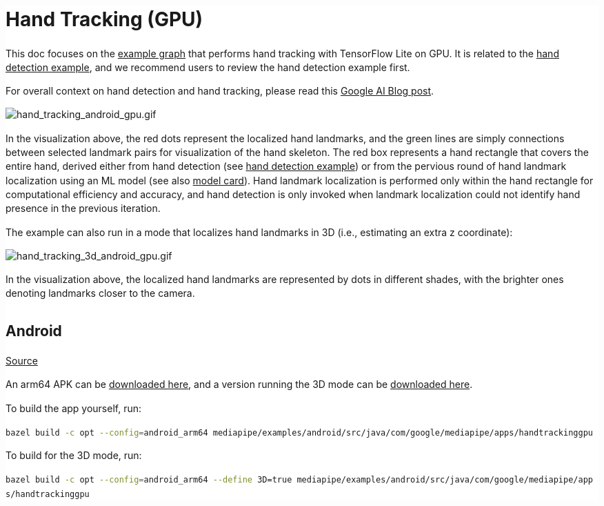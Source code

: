 # Hand Tracking (GPU)

This doc focuses on the
[example graph](https://github.com/google/mediapipe/tree/master/mediapipe/graphs/hand_tracking/hand_tracking_mobile.pbtxt)
that performs hand tracking with TensorFlow Lite on GPU. It is related to the
[hand detection example](./hand_detection_mobile_gpu.md), and we recommend users
to review the hand detection example first.

For overall context on hand detection and hand tracking, please read this
[Google AI Blog post](https://mediapipe.page.link/handgoogleaiblog).

![hand_tracking_android_gpu.gif](images/mobile/hand_tracking_android_gpu.gif)

In the visualization above, the red dots represent the localized hand landmarks,
and the green lines are simply connections between selected landmark pairs for
visualization of the hand skeleton. The red box represents a hand rectangle that
covers the entire hand, derived either from hand detection (see
[hand detection example](./hand_detection_mobile_gpu.md)) or from the pervious
round of hand landmark localization using an ML model (see also
[model card](https://mediapipe.page.link/handmc)). Hand landmark localization is
performed only within the hand rectangle for computational efficiency and
accuracy, and hand detection is only invoked when landmark localization could
not identify hand presence in the previous iteration.

The example can also run in a mode that localizes hand landmarks in 3D (i.e.,
estimating an extra z coordinate):

![hand_tracking_3d_android_gpu.gif](images/mobile/hand_tracking_3d_android_gpu.gif)

In the visualization above, the localized hand landmarks are represented by dots
in different shades, with the brighter ones denoting landmarks closer to the
camera.

## Android

[Source](https://github.com/google/mediapipe/tree/master/mediapipe/examples/android/src/java/com/google/mediapipe/apps/handtrackinggpu)

An arm64 APK can be
[downloaded here](https://drive.google.com/open?id=1uCjS0y0O0dTDItsMh8x2cf4-l3uHW1vE),
and a version running the 3D mode can be
[downloaded here](https://drive.google.com/open?id=1tGgzOGkcZglJO2i7e8NKSxJgVtJYS3ka).

To build the app yourself, run:

```bash
bazel build -c opt --config=android_arm64 mediapipe/examples/android/src/java/com/google/mediapipe/apps/handtrackinggpu
```

To build for the 3D mode, run:

```bash
bazel build -c opt --config=android_arm64 --define 3D=true mediapipe/examples/android/src/java/com/google/mediapipe/apps/handtrackinggpu
```
